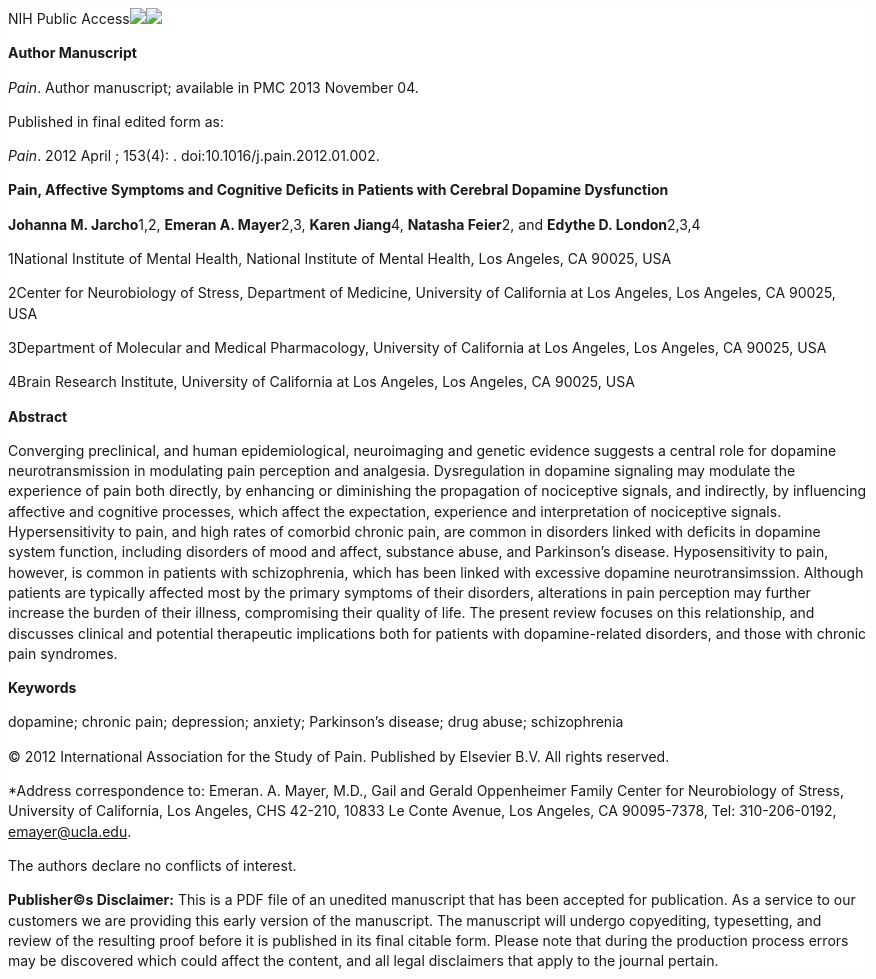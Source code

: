 ﻿NIH Public Access![](b2qmtkk3.001.png)![](b2qmtkk3.002.png)

**Author Manuscript**

*Pain*. Author manuscript; available in PMC 2013 November 04.

Published in final edited form as:

*Pain*. 2012 April ; 153(4): . doi:10.1016/j.pain.2012.01.002.

**Pain, Affective Symptoms and Cognitive Deficits in Patients with Cerebral Dopamine Dysfunction**

**Johanna M. Jarcho**1,2, **Emeran A. Mayer**2,3, **Karen Jiang**4, **Natasha Feier**2, and **Edythe D. London**2,3,4

1National Institute of Mental Health, National Institute of Mental Health, Los Angeles, CA 90025, USA

2Center for Neurobiology of Stress, Department of Medicine, University of California at Los Angeles, Los Angeles, CA 90025, USA

3Department of Molecular and Medical Pharmacology, University of California at Los Angeles, Los Angeles, CA 90025, USA

4Brain Research Institute, University of California at Los Angeles, Los Angeles, CA 90025, USA

**Abstract**

Converging preclinical, and human epidemiological, neuroimaging and genetic evidence suggests a central role for dopamine neurotransmission in modulating pain perception and analgesia. Dysregulation in dopamine signaling may modulate the experience of pain both directly, by enhancing or diminishing the propagation of nociceptive signals, and indirectly, by influencing affective and cognitive processes, which affect the expectation, experience and interpretation of nociceptive signals. Hypersensitivity to pain, and high rates of comorbid chronic pain, are common in disorders linked with deficits in dopamine system function, including disorders of mood and affect, substance abuse, and Parkinson’s disease. Hyposensitivity to pain, however, is common in patients with schizophrenia, which has been linked with excessive dopamine neurotransimssion. Although patients are typically affected most by the primary symptoms of their disorders, alterations in pain perception may further increase the burden of their illness, compromising their quality of life. The present review focuses on this relationship, and discusses clinical and potential therapeutic implications both for patients with dopamine-related disorders, and those with chronic pain syndromes.

**Keywords**

dopamine; chronic pain; depression; anxiety; Parkinson’s disease; drug abuse; schizophrenia

© 2012 International Association for the Study of Pain. Published by Elsevier B.V. All rights reserved.

\*Address correspondence to: Emeran. A. Mayer, M.D., Gail and Gerald Oppenheimer Family Center for Neurobiology of Stress, University of California, Los Angeles, CHS 42-210, 10833 Le Conte Avenue, Los Angeles, CA 90095-7378, Tel: 310-206-0192, emayer@ucla.edu.

The authors declare no conflicts of interest.

**Publisher©s Disclaimer:** This is a PDF file of an unedited manuscript that has been accepted for publication. As a service to our customers we are providing this early version of the manuscript. The manuscript will undergo copyediting, typesetting, and review of the resulting proof before it is published in its final citable form. Please note that during the production process errors may be discovered which could affect the content, and all legal disclaimers that apply to the journal pertain.
